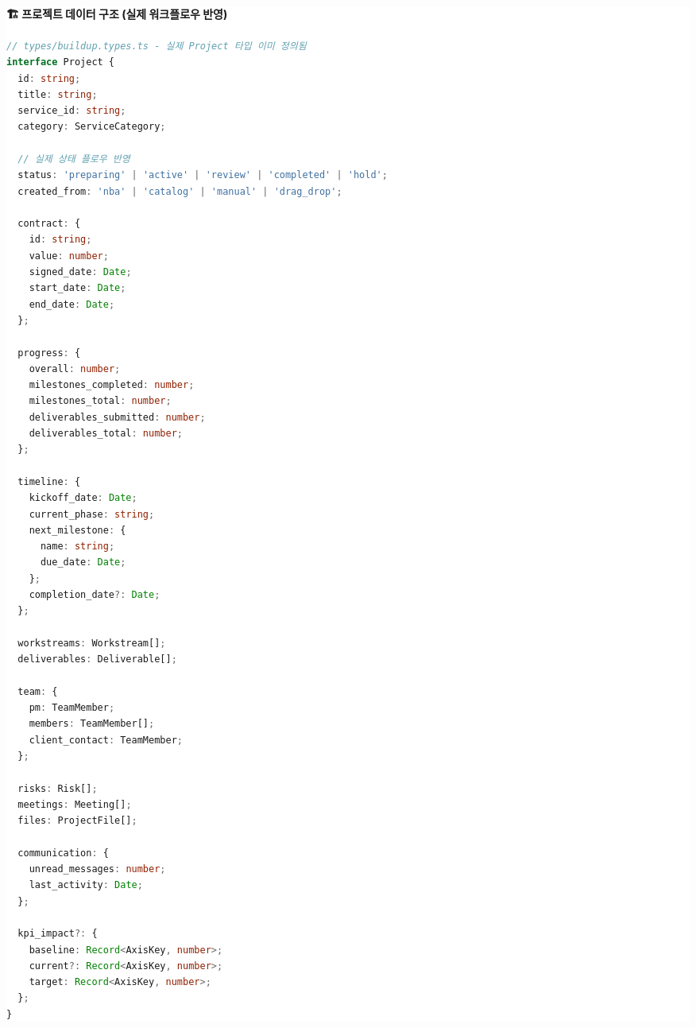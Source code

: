 #### 🏗️ 프로젝트 데이터 구조 (실제 워크플로우 반영)
```typescript
// types/buildup.types.ts - 실제 Project 타입 이미 정의됨
interface Project {
  id: string;
  title: string;
  service_id: string;
  category: ServiceCategory;

  // 실제 상태 플로우 반영
  status: 'preparing' | 'active' | 'review' | 'completed' | 'hold';
  created_from: 'nba' | 'catalog' | 'manual' | 'drag_drop';

  contract: {
    id: string;
    value: number;
    signed_date: Date;
    start_date: Date;
    end_date: Date;
  };

  progress: {
    overall: number;
    milestones_completed: number;
    milestones_total: number;
    deliverables_submitted: number;
    deliverables_total: number;
  };

  timeline: {
    kickoff_date: Date;
    current_phase: string;
    next_milestone: {
      name: string;
      due_date: Date;
    };
    completion_date?: Date;
  };

  workstreams: Workstream[];
  deliverables: Deliverable[];

  team: {
    pm: TeamMember;
    members: TeamMember[];
    client_contact: TeamMember;
  };

  risks: Risk[];
  meetings: Meeting[];
  files: ProjectFile[];

  communication: {
    unread_messages: number;
    last_activity: Date;
  };

  kpi_impact?: {
    baseline: Record<AxisKey, number>;
    current?: Record<AxisKey, number>;
    target: Record<AxisKey, number>;
  };
}
```